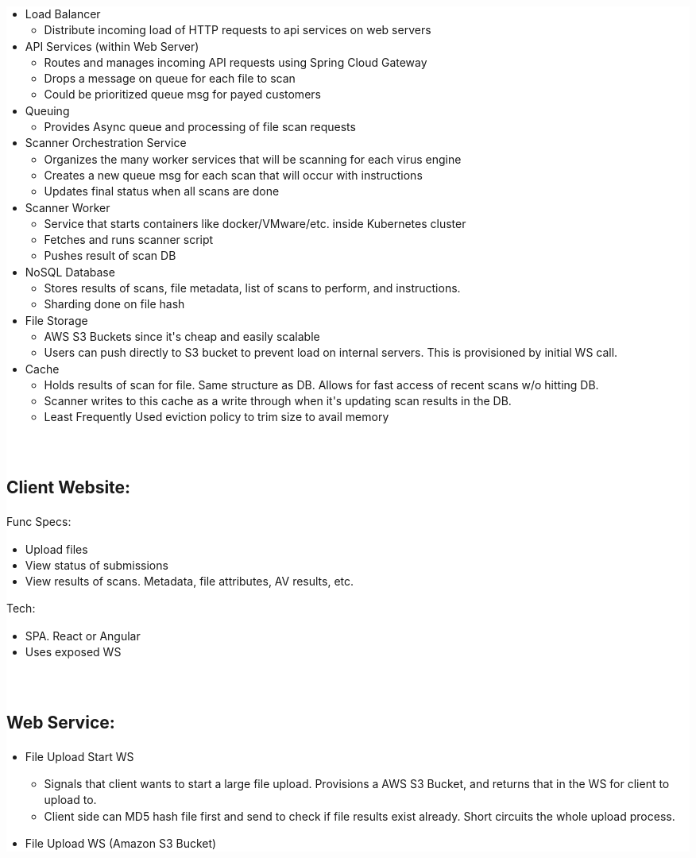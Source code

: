 - Load Balancer
    - Distribute incoming load of HTTP requests to api services on web servers
- API Services (within Web Server)
    - Routes and manages incoming API requests using Spring Cloud Gateway
    - Drops a message on queue for each file to scan
    - Could be prioritized queue msg for payed customers
- Queuing
    - Provides Async queue and processing of file scan requests
- Scanner Orchestration Service
    - Organizes the many worker services that will be scanning for each virus engine
    - Creates a new queue msg for each scan that will occur with instructions
    - Updates final status when all scans are done
- Scanner Worker
    - Service that starts containers like docker/VMware/etc. inside Kubernetes cluster
    - Fetches and runs scanner script
    - Pushes result of scan DB
- NoSQL Database
    - Stores results of scans, file metadata, list of scans to perform, and instructions.
    - Sharding done on file hash
- File Storage
    - AWS S3 Buckets since it's cheap and easily scalable
    - Users can push directly to S3 bucket to prevent load on internal servers. This is provisioned by initial WS call.
- Cache
    - Holds results of scan for file. Same structure as DB. Allows for fast access of recent scans w/o hitting DB.
    - Scanner writes to this cache as a write through when it's updating scan results in the DB.
    - Least Frequently Used eviction policy to trim size to avail memory

&nbsp;

<a name="client-website"></a>
## Client Website:

Func Specs:

- Upload files
- View status of submissions
- View results of scans. Metadata, file attributes, AV results, etc.

Tech:

- SPA. React or Angular
- Uses exposed WS

&nbsp;

<a name="web-service"></a>
## Web Service:

- File Upload Start WS
    
    - Signals that client wants to start a large file upload. Provisions a AWS S3 Bucket, and returns that in the WS for client to upload to.
    - Client side can MD5 hash file first and send to check if file results exist already. Short circuits the whole upload process.
- File Upload WS (Amazon S3 Bucket)
    